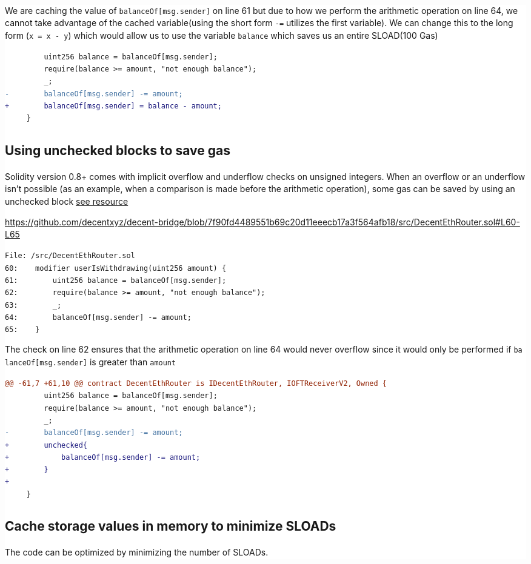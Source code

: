 We are caching the value of `balanceOf[msg.sender]` on line 61 but due to how we perform the arithmetic operation on line 64, we cannot take advantage of the cached variable(using the short form `-=` utilizes the first variable). We can change this to the long form (`x = x - y`) which would allow us to use the variable `balance` which saves us an entire SLOAD(100 Gas)

```diff
         uint256 balance = balanceOf[msg.sender];
         require(balance >= amount, "not enough balance");
         _;
-        balanceOf[msg.sender] -= amount;
+        balanceOf[msg.sender] = balance - amount;
     }
```

## Using unchecked blocks to save gas

Solidity version 0.8+ comes with implicit overflow and underflow checks on unsigned integers. When an overflow or an underflow isn’t possible (as an example, when a comparison is made before the arithmetic operation), some gas can be saved by using an unchecked block
[see resource](https://github.com/ethereum/solidity/issues/10695)

https://github.com/decentxyz/decent-bridge/blob/7f90fd4489551b69c20d11eeecb17a3f564afb18/src/DecentEthRouter.sol#L60-L65

```solidity
File: /src/DecentEthRouter.sol
60:    modifier userIsWithdrawing(uint256 amount) {
61:        uint256 balance = balanceOf[msg.sender];
62:        require(balance >= amount, "not enough balance");
63:        _;
64:        balanceOf[msg.sender] -= amount;
65:    }
```

The check on line 62 ensures that the arithmetic operation on line 64 would never overflow since it would only be performed if `balanceOf[msg.sender]` is greater than `amount`

```diff
@@ -61,7 +61,10 @@ contract DecentEthRouter is IDecentEthRouter, IOFTReceiverV2, Owned {
         uint256 balance = balanceOf[msg.sender];
         require(balance >= amount, "not enough balance");
         _;
-        balanceOf[msg.sender] -= amount;
+        unchecked{
+            balanceOf[msg.sender] -= amount;
+        }
+
     }

```

## Cache storage values in memory to minimize SLOADs

The code can be optimized by minimizing the number of SLOADs.
